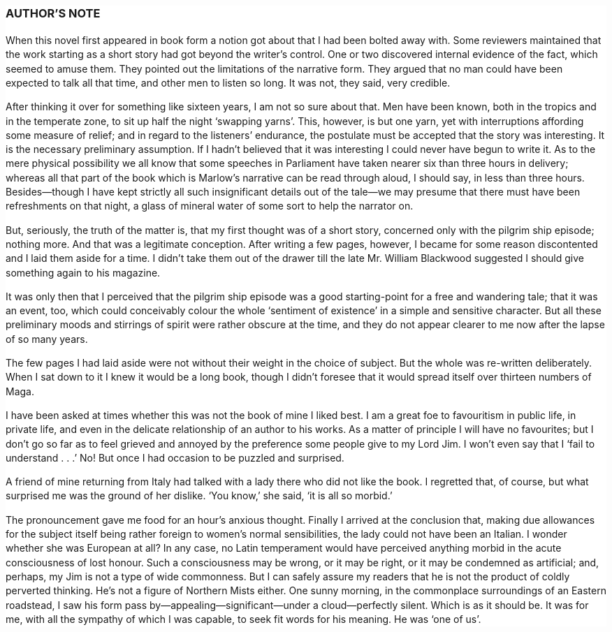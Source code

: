 
### AUTHOR’S NOTE

When this novel first appeared in book form a notion got about that I had been bolted away with. Some reviewers maintained that the work starting as a short story had got beyond the writer’s control. One or two discovered internal evidence of the fact, which seemed to amuse them. They pointed out the limitations of the narrative form. They argued that no man could have been expected to talk all that time, and other men to listen so long. It was not, they said, very credible.

After thinking it over for something like sixteen years, I am not so sure about that. Men have been known, both in the tropics and in the temperate zone, to sit up half the night ‘swapping yarns’. This, however, is but one yarn, yet with interruptions affording some measure of relief; and in regard to the listeners’ endurance, the postulate must be accepted that the story was interesting. It is the necessary preliminary assumption. If I hadn’t believed that it was interesting I could never have begun to write it. As to the mere physical possibility we all know that some speeches in Parliament have taken nearer six than three hours in delivery; whereas all that part of the book which is Marlow’s narrative can be read through aloud, I should say, in less than three hours. Besides—though I have kept strictly all such insignificant details out of the tale—we may presume that there must have been refreshments on that night, a glass of mineral water of some sort to help the narrator on.

But, seriously, the truth of the matter is, that my first thought was of a short story, concerned only with the pilgrim ship episode; nothing more. And that was a legitimate conception. After writing a few pages, however, I became for some reason discontented and I laid them aside for a time. I didn’t take them out of the drawer till the late Mr. William Blackwood suggested I should give something again to his magazine.

It was only then that I perceived that the pilgrim ship episode was a good starting-point for a free and wandering tale; that it was an event, too, which could conceivably colour the whole ‘sentiment of existence’ in a simple and sensitive character. But all these preliminary moods and stirrings of spirit were rather obscure at the time, and they do not appear clearer to me now after the lapse of so many years.

The few pages I had laid aside were not without their weight in the choice of subject. But the whole was re-written deliberately. When I sat down to it I knew it would be a long book, though I didn’t foresee that it would spread itself over thirteen numbers of Maga.

I have been asked at times whether this was not the book of mine I liked best. I am a great foe to favouritism in public life, in private life, and even in the delicate relationship of an author to his works. As a matter of principle I will have no favourites; but I don’t go so far as to feel grieved and annoyed by the preference some people give to my Lord Jim. I won’t even say that I ‘fail to understand . . .’ No! But once I had occasion to be puzzled and surprised.

A friend of mine returning from Italy had talked with a lady there who did not like the book. I regretted that, of course, but what surprised me was the ground of her dislike. ‘You know,’ she said, ‘it is all so morbid.’

The pronouncement gave me food for an hour’s anxious thought. Finally I arrived at the conclusion that, making due allowances for the subject itself being rather foreign to women’s normal sensibilities, the lady could not have been an Italian. I wonder whether she was European at all? In any case, no Latin temperament would have perceived anything morbid in the acute consciousness of lost honour. Such a consciousness may be wrong, or it may be right, or it may be condemned as artificial; and, perhaps, my Jim is not a type of wide commonness. But I can safely assure my readers that he is not the product of coldly perverted thinking. He’s not a figure of Northern Mists either. One sunny morning, in the commonplace surroundings of an Eastern roadstead, I saw his form pass by—appealing—significant—under a cloud—perfectly silent. Which is as it should be. It was for me, with all the sympathy of which I was capable, to seek fit words for his meaning. He was ‘one of us’.
